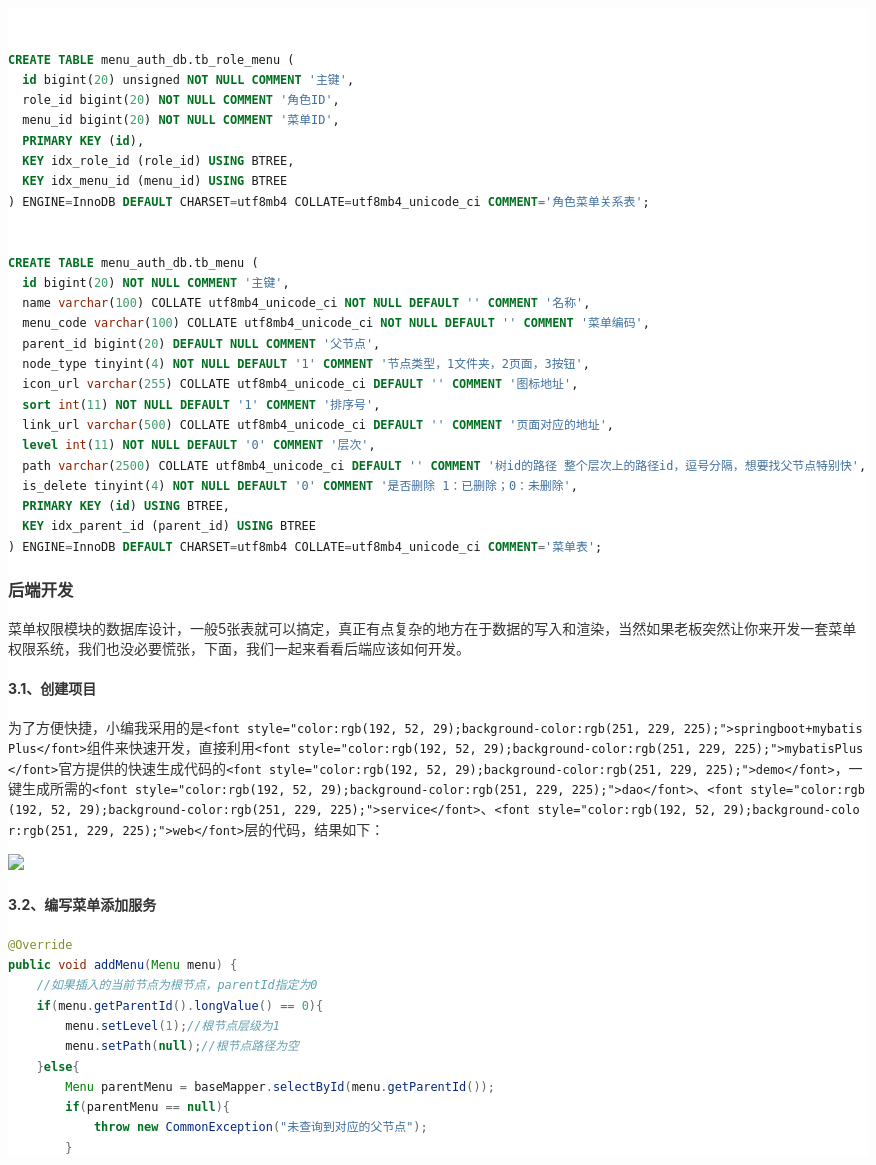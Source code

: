 ```sql


CREATE TABLE menu_auth_db.tb_role_menu (
  id bigint(20) unsigned NOT NULL COMMENT '主键',
  role_id bigint(20) NOT NULL COMMENT '角色ID',
  menu_id bigint(20) NOT NULL COMMENT '菜单ID',
  PRIMARY KEY (id),
  KEY idx_role_id (role_id) USING BTREE,
  KEY idx_menu_id (menu_id) USING BTREE
) ENGINE=InnoDB DEFAULT CHARSET=utf8mb4 COLLATE=utf8mb4_unicode_ci COMMENT='角色菜单关系表';


CREATE TABLE menu_auth_db.tb_menu (
  id bigint(20) NOT NULL COMMENT '主键',
  name varchar(100) COLLATE utf8mb4_unicode_ci NOT NULL DEFAULT '' COMMENT '名称',
  menu_code varchar(100) COLLATE utf8mb4_unicode_ci NOT NULL DEFAULT '' COMMENT '菜单编码',
  parent_id bigint(20) DEFAULT NULL COMMENT '父节点',
  node_type tinyint(4) NOT NULL DEFAULT '1' COMMENT '节点类型，1文件夹，2页面，3按钮',
  icon_url varchar(255) COLLATE utf8mb4_unicode_ci DEFAULT '' COMMENT '图标地址',
  sort int(11) NOT NULL DEFAULT '1' COMMENT '排序号',
  link_url varchar(500) COLLATE utf8mb4_unicode_ci DEFAULT '' COMMENT '页面对应的地址',
  level int(11) NOT NULL DEFAULT '0' COMMENT '层次',
  path varchar(2500) COLLATE utf8mb4_unicode_ci DEFAULT '' COMMENT '树id的路径 整个层次上的路径id，逗号分隔，想要找父节点特别快',
  is_delete tinyint(4) NOT NULL DEFAULT '0' COMMENT '是否删除 1：已删除；0：未删除',
  PRIMARY KEY (id) USING BTREE,
  KEY idx_parent_id (parent_id) USING BTREE
) ENGINE=InnoDB DEFAULT CHARSET=utf8mb4 COLLATE=utf8mb4_unicode_ci COMMENT='菜单表';

```

### <font style="color:rgb(51, 51, 51);">后端开发</font>
<font style="color:rgb(51, 51, 51);">菜单权限模块的数据库设计，一般5张表就可以搞定，真正有点复杂的地方在于数据的写入和渲染，当然如果老板突然让你来开发一套菜单权限系统，我们也没必要慌张，下面，我们一起来看看后端应该如何开发。</font>

#### <font style="color:rgb(51, 51, 51);">3.1、创建项目</font>
<font style="color:rgb(51, 51, 51);">为了方便快捷，小编我采用的是</font>`<font style="color:rgb(192, 52, 29);background-color:rgb(251, 229, 225);">springboot+mybatisPlus</font>`<font style="color:rgb(51, 51, 51);">组件来快速开发，直接利用</font>`<font style="color:rgb(192, 52, 29);background-color:rgb(251, 229, 225);">mybatisPlus</font>`<font style="color:rgb(51, 51, 51);">官方提供的快速生成代码的</font>`<font style="color:rgb(192, 52, 29);background-color:rgb(251, 229, 225);">demo</font>`<font style="color:rgb(51, 51, 51);">，一键生成所需的</font>`<font style="color:rgb(192, 52, 29);background-color:rgb(251, 229, 225);">dao</font>`<font style="color:rgb(51, 51, 51);">、</font>`<font style="color:rgb(192, 52, 29);background-color:rgb(251, 229, 225);">service</font>`<font style="color:rgb(51, 51, 51);">、</font>`<font style="color:rgb(192, 52, 29);background-color:rgb(251, 229, 225);">web</font>`<font style="color:rgb(51, 51, 51);">层的代码，结果如下：</font>

![](https://cdn.nlark.com/yuque/0/2024/png/207857/1731378845829-65a243a1-081f-43f9-8d31-5fa5d6263ba5.png)

#### <font style="color:rgb(51, 51, 51);">3.2、编写菜单添加服务</font>
```java
@Override
public void addMenu(Menu menu) {
    //如果插入的当前节点为根节点，parentId指定为0
    if(menu.getParentId().longValue() == 0){
        menu.setLevel(1);//根节点层级为1
        menu.setPath(null);//根节点路径为空
    }else{
        Menu parentMenu = baseMapper.selectById(menu.getParentId());
        if(parentMenu == null){
            throw new CommonException("未查询到对应的父节点");
        }
```